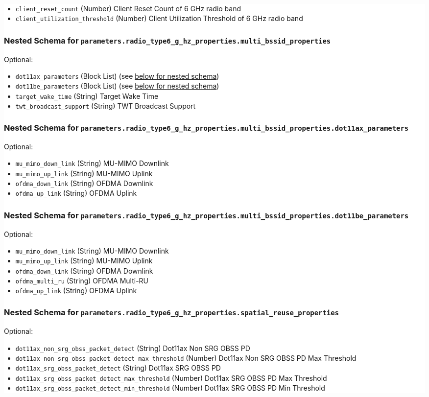 - `client_reset_count` (Number) Client Reset Count of 6 GHz radio band
- `client_utilization_threshold` (Number) Client Utilization Threshold of 6 GHz radio band


<a id="nestedblock--parameters--radio_type6_g_hz_properties--multi_bssid_properties"></a>
### Nested Schema for `parameters.radio_type6_g_hz_properties.multi_bssid_properties`

Optional:

- `dot11ax_parameters` (Block List) (see [below for nested schema](#nestedblock--parameters--radio_type6_g_hz_properties--multi_bssid_properties--dot11ax_parameters))
- `dot11be_parameters` (Block List) (see [below for nested schema](#nestedblock--parameters--radio_type6_g_hz_properties--multi_bssid_properties--dot11be_parameters))
- `target_wake_time` (String) Target Wake Time
- `twt_broadcast_support` (String) TWT Broadcast Support

<a id="nestedblock--parameters--radio_type6_g_hz_properties--multi_bssid_properties--dot11ax_parameters"></a>
### Nested Schema for `parameters.radio_type6_g_hz_properties.multi_bssid_properties.dot11ax_parameters`

Optional:

- `mu_mimo_down_link` (String) MU-MIMO Downlink
- `mu_mimo_up_link` (String) MU-MIMO Uplink
- `ofdma_down_link` (String) OFDMA Downlink
- `ofdma_up_link` (String) OFDMA Uplink


<a id="nestedblock--parameters--radio_type6_g_hz_properties--multi_bssid_properties--dot11be_parameters"></a>
### Nested Schema for `parameters.radio_type6_g_hz_properties.multi_bssid_properties.dot11be_parameters`

Optional:

- `mu_mimo_down_link` (String) MU-MIMO Downlink
- `mu_mimo_up_link` (String) MU-MIMO Uplink
- `ofdma_down_link` (String) OFDMA Downlink
- `ofdma_multi_ru` (String) OFDMA Multi-RU
- `ofdma_up_link` (String) OFDMA Uplink



<a id="nestedblock--parameters--radio_type6_g_hz_properties--spatial_reuse_properties"></a>
### Nested Schema for `parameters.radio_type6_g_hz_properties.spatial_reuse_properties`

Optional:

- `dot11ax_non_srg_obss_packet_detect` (String) Dot11ax Non SRG OBSS PD
- `dot11ax_non_srg_obss_packet_detect_max_threshold` (Number) Dot11ax Non SRG OBSS PD Max Threshold
- `dot11ax_srg_obss_packet_detect` (String) Dot11ax SRG OBSS PD
- `dot11ax_srg_obss_packet_detect_max_threshold` (Number) Dot11ax SRG OBSS PD Max Threshold
- `dot11ax_srg_obss_packet_detect_min_threshold` (Number) Dot11ax SRG OBSS PD Min Threshold
